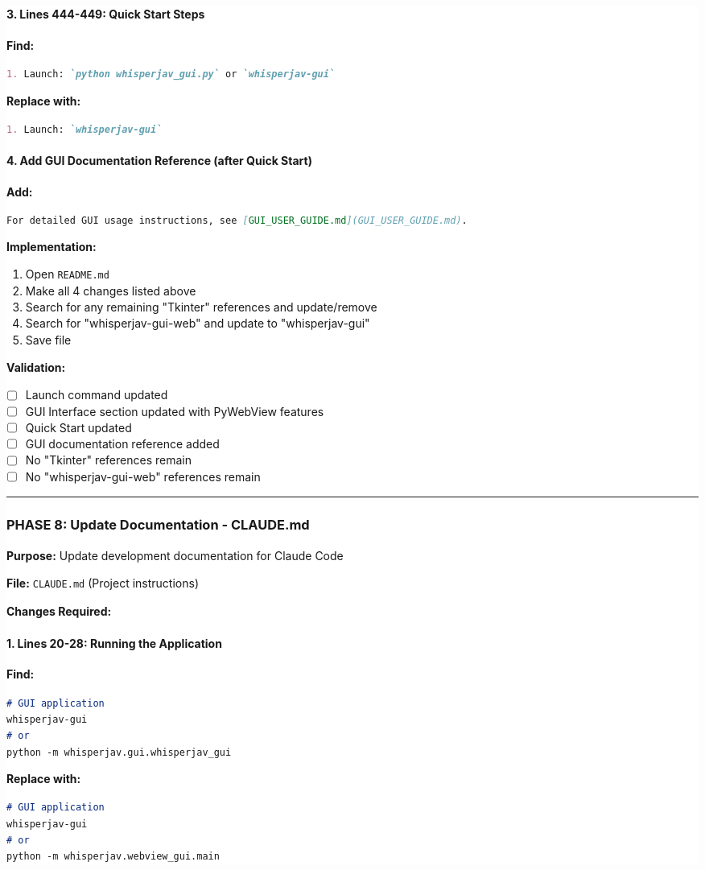#### 3. **Lines 444-449: Quick Start Steps**

**Find:**
```markdown
1. Launch: `python whisperjav_gui.py` or `whisperjav-gui`
```

**Replace with:**
```markdown
1. Launch: `whisperjav-gui`
```

#### 4. **Add GUI Documentation Reference (after Quick Start)**

**Add:**
```markdown
For detailed GUI usage instructions, see [GUI_USER_GUIDE.md](GUI_USER_GUIDE.md).
```

**Implementation:**
1. Open `README.md`
2. Make all 4 changes listed above
3. Search for any remaining "Tkinter" references and update/remove
4. Search for "whisperjav-gui-web" and update to "whisperjav-gui"
5. Save file

**Validation:**
- [ ] Launch command updated
- [ ] GUI Interface section updated with PyWebView features
- [ ] Quick Start updated
- [ ] GUI documentation reference added
- [ ] No "Tkinter" references remain
- [ ] No "whisperjav-gui-web" references remain

---

### PHASE 8: Update Documentation - CLAUDE.md

**Purpose:** Update development documentation for Claude Code

**File:** `CLAUDE.md` (Project instructions)

**Changes Required:**

#### 1. **Lines 20-28: Running the Application**

**Find:**
```markdown
# GUI application
whisperjav-gui
# or
python -m whisperjav.gui.whisperjav_gui
```

**Replace with:**
```markdown
# GUI application
whisperjav-gui
# or
python -m whisperjav.webview_gui.main
```
